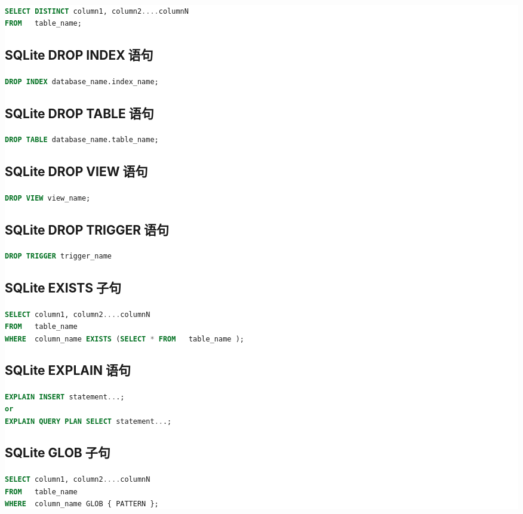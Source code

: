 ```sql
SELECT DISTINCT column1, column2....columnN
FROM   table_name;
```

## SQLite DROP INDEX 语句

```sql
DROP INDEX database_name.index_name;
```

## SQLite DROP TABLE 语句

```sql
DROP TABLE database_name.table_name;
```

## SQLite DROP VIEW 语句

```sql
DROP VIEW view_name;
```

## SQLite DROP TRIGGER 语句

```sql
DROP TRIGGER trigger_name
```

## SQLite EXISTS 子句

```sql
SELECT column1, column2....columnN
FROM   table_name
WHERE  column_name EXISTS (SELECT * FROM   table_name );
```

## SQLite EXPLAIN 语句

```sql
EXPLAIN INSERT statement...;
or 
EXPLAIN QUERY PLAN SELECT statement...;
```

## SQLite GLOB 子句

```sql
SELECT column1, column2....columnN
FROM   table_name
WHERE  column_name GLOB { PATTERN };
```
